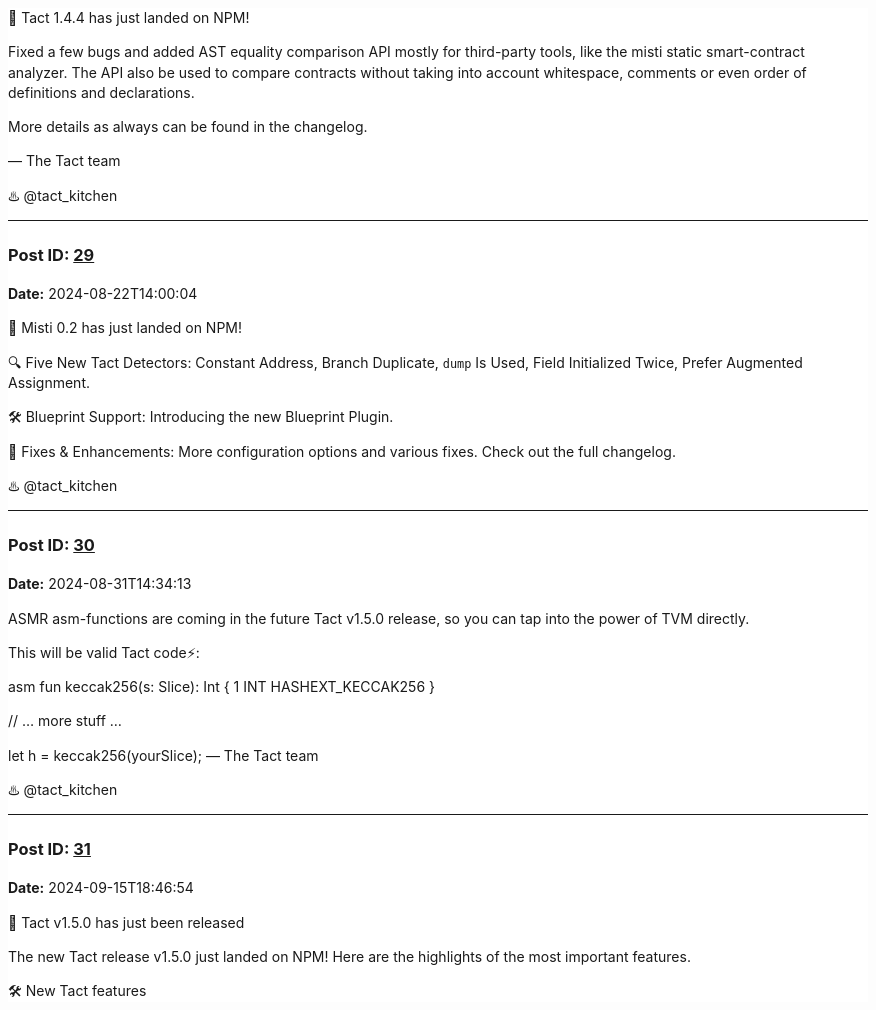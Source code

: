 🎉 Tact 1.4.4 has just landed on NPM!

Fixed a few bugs and added AST equality comparison API mostly for third-party tools, like the misti static smart-contract analyzer. The API also be used to compare contracts without taking into account whitespace, comments or even order of definitions and declarations.

More details as always can be found in the changelog.

— The Tact team

♨️ @tact_kitchen

---
### Post ID: [29](https://t.me/tact_kitchen/29)
**Date:** 2024-08-22T14:00:04

🎉 Misti 0.2 has just landed on NPM!

🔍 Five New Tact Detectors: Сonstant Address, Branch Duplicate, `dump` Is Used, Field Initialized Twice, Prefer Augmented Assignment.

🛠 Blueprint Support: Introducing the new Blueprint Plugin.

🔧 Fixes & Enhancements: More configuration options and various fixes. Check out the full changelog.

♨️ @tact_kitchen

---
### Post ID: [30](https://t.me/tact_kitchen/30)
**Date:** 2024-08-31T14:34:13

ASMR asm-functions are coming in the future Tact v1.5.0 release, so you can tap into the power of TVM directly.

This will be valid Tact code⚡️:

asm fun keccak256(s: Slice): Int {
    1 INT HASHEXT_KECCAK256
}

// … more stuff …

let h = keccak256(yourSlice);
— The Tact team

♨️ @tact_kitchen

---
### Post ID: [31](https://t.me/tact_kitchen/31)
**Date:** 2024-09-15T18:46:54

🎉 Tact v1.5.0 has just been released

The new Tact release v1.5.0 just landed on NPM! Here are the highlights of the most important features.

🛠 New Tact features
